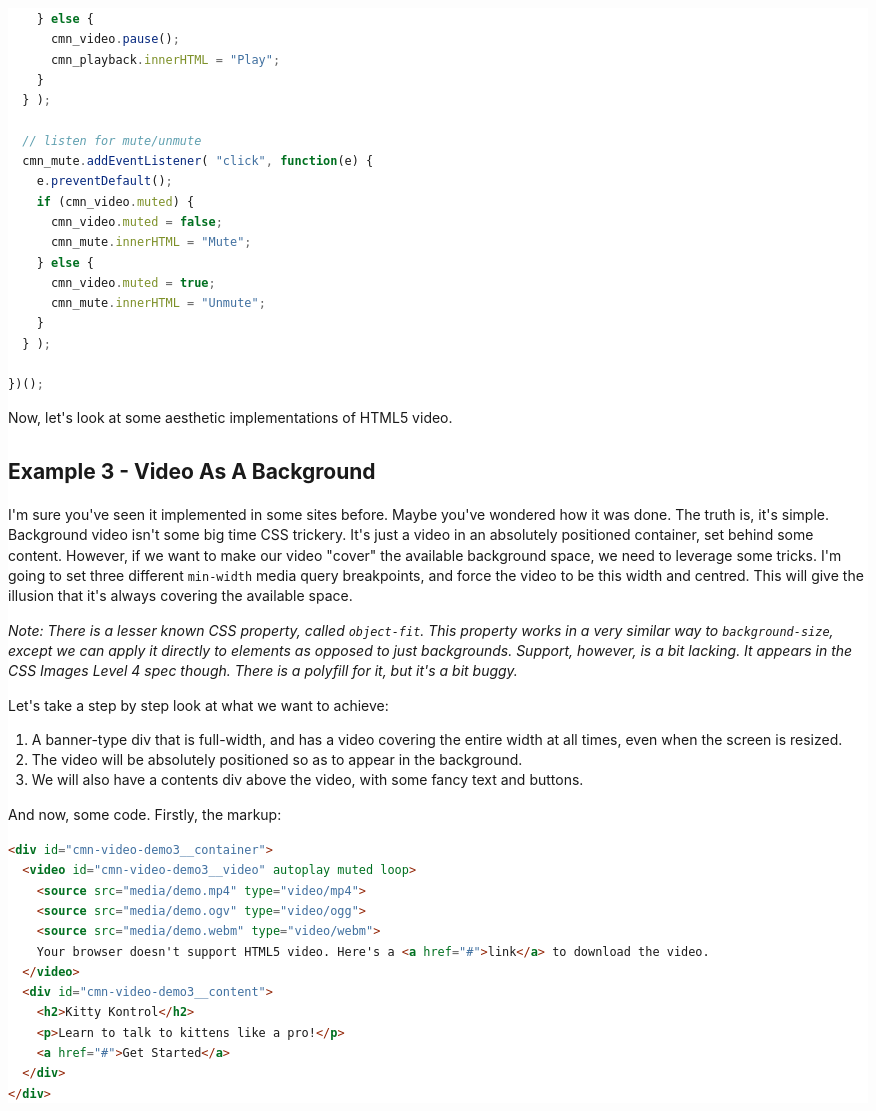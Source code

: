 ```javascript
    } else {
      cmn_video.pause();
      cmn_playback.innerHTML = "Play";
    }
  } );

  // listen for mute/unmute
  cmn_mute.addEventListener( "click", function(e) {
    e.preventDefault();
    if (cmn_video.muted) {
      cmn_video.muted = false;
      cmn_mute.innerHTML = "Mute";
    } else {
      cmn_video.muted = true;
      cmn_mute.innerHTML = "Unmute";
    }
  } );

})();
```

Now, let's look at some aesthetic implementations of HTML5 video.

## Example 3 - Video As A Background

I'm sure you've seen it implemented in some sites before. Maybe you've wondered how it was done. The truth is, it's simple. Background video isn't some big time CSS trickery. It's just a video in an absolutely positioned container, set behind some content. However, if we want to make our video "cover" the available background space, we need to leverage some tricks. I'm going to set three different `min-width` media query breakpoints, and force the video to be this width and centred. This will give the illusion that it's always covering the available space.

*Note: There is a lesser known CSS property, called `object-fit`. This property works in a very similar way to `background-size`, except we can apply it directly to elements as opposed to just backgrounds. Support, however, is a bit lacking. It appears in the CSS Images Level 4 spec though. There is a polyfill for it, but it's a bit buggy.*

Let's take a step by step look at what we want to achieve:

1. A banner-type div that is full-width, and has a video covering the entire width at all times, even when the screen is resized.
2. The video will be absolutely positioned so as to appear in the background.
3. We will also have a contents div above the video, with some fancy text and buttons.

And now, some code. Firstly, the markup:

```html
<div id="cmn-video-demo3__container">
  <video id="cmn-video-demo3__video" autoplay muted loop>
    <source src="media/demo.mp4" type="video/mp4">
    <source src="media/demo.ogv" type="video/ogg">
    <source src="media/demo.webm" type="video/webm">
    Your browser doesn't support HTML5 video. Here's a <a href="#">link</a> to download the video.
  </video>
  <div id="cmn-video-demo3__content">
    <h2>Kitty Kontrol</h2>
    <p>Learn to talk to kittens like a pro!</p>
    <a href="#">Get Started</a>
  </div>
</div>
```
